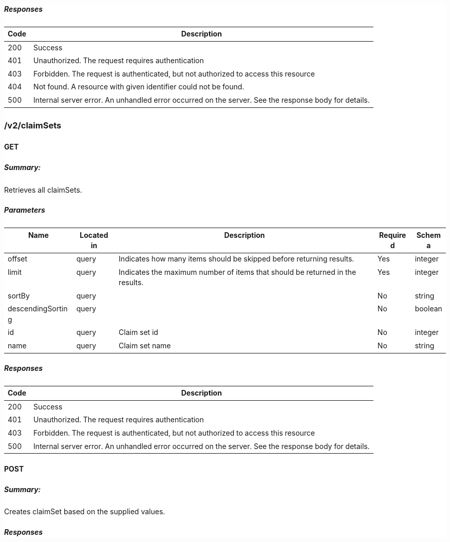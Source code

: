 ##### Responses

| Code | Description |
| ---- | ----------- |
| 200 | Success |
| 401 | Unauthorized. The request requires authentication |
| 403 | Forbidden. The request is authenticated, but not authorized to access this resource |
| 404 | Not found. A resource with given identifier could not be found. |
| 500 | Internal server error. An unhandled error occurred on the server. See the response body for details. |

### /v2/claimSets

#### GET
##### Summary:

Retrieves all claimSets.

##### Parameters

| Name | Located in | Description | Required | Schema |
| ---- | ---------- | ----------- | -------- | ---- |
| offset | query | Indicates how many items should be skipped before returning results. | Yes | integer |
| limit | query | Indicates the maximum number of items that should be returned in the results. | Yes | integer |
| sortBy | query |  | No | string |
| descendingSorting | query |  | No | boolean |
| id | query | Claim set id | No | integer |
| name | query | Claim set name | No | string |

##### Responses

| Code | Description |
| ---- | ----------- |
| 200 | Success |
| 401 | Unauthorized. The request requires authentication |
| 403 | Forbidden. The request is authenticated, but not authorized to access this resource |
| 500 | Internal server error. An unhandled error occurred on the server. See the response body for details. |

#### POST
##### Summary:

Creates claimSet based on the supplied values.

##### Responses
